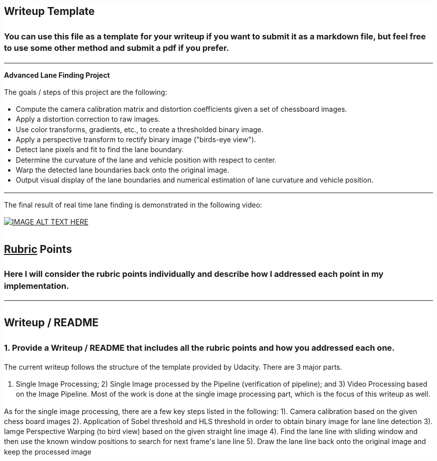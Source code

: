## Writeup Template

### You can use this file as a template for your writeup if you want to submit it as a markdown file, but feel free to use some other method and submit a pdf if you prefer.

---

**Advanced Lane Finding Project**

The goals / steps of this project are the following:

* Compute the camera calibration matrix and distortion coefficients given a set of chessboard images.
* Apply a distortion correction to raw images.
* Use color transforms, gradients, etc., to create a thresholded binary image.
* Apply a perspective transform to rectify binary image ("birds-eye view").
* Detect lane pixels and fit to find the lane boundary.
* Determine the curvature of the lane and vehicle position with respect to center.
* Warp the detected lane boundaries back onto the original image.
* Output visual display of the lane boundaries and numerical estimation of lane curvature and vehicle position.

---

The final result of real time lane finding is demonstrated in the following video:

[![IMAGE ALT TEXT HERE](https://img.youtube.com/vi/QdSgKrj4cdk/0.jpg)](https://www.youtube.com/watch?v=QdSgKrj4cdk)


[//]: # (Image References)

[image1]: ./output_images/chess_board_undistort.png "Undistorted chessboard"
[image2]: ./output_images/road_img_undistort.png "Road Transformed"
[image3a]: ./output_images/sobel_gradient.png "Gradient Binary Example"
[image3b]: ./output_images/hls.png "HLS Binary Example"
[image4a]: ./output_images/warp_example.png "Warp Example"
[image4b]: ./output_images/warped_binary_example.png "Warped Binary Example"
[image5a]: ./output_images/sliding_window.png "Sliding Window"
[image5b]: ./output_images/fast_detect.png "Detection based on previous knowledge"
[image6]: ./output_images/result_example.png "Example of the result image"
[video1]: ./output_images/output_video.mp4 "Video"

## [Rubric](https://review.udacity.com/#!/rubrics/571/view) Points

### Here I will consider the rubric points individually and describe how I addressed each point in my implementation.  

---

## Writeup / README

### 1. Provide a Writeup / README that includes all the rubric points and how you addressed each one.  
The current writeup follows the structure of the template provided by Udacity. There are 3 major parts.
1) Single Image Processing; 2) Single Image processed by the Pipeline (verification of pipeline); and 3) Video Processing based on the Image Pipeline. Most of the work is done at the single image processing part, which is the focus of this writeup as well.

As for the single image processing, there are a few key steps listed in the following:
1). Camera calibration based on the given chess board images
2). Application of Sobel threshold and HLS threshold in order to obtain binary image for lane line detection
3). Iamge Perspective Warping (to bird view) based on the given straight line image
4). Find the lane line with sliding window and then use the known window positions to search for next frame's lane line
5). Draw the lane line back onto the original image and keep the processed image
